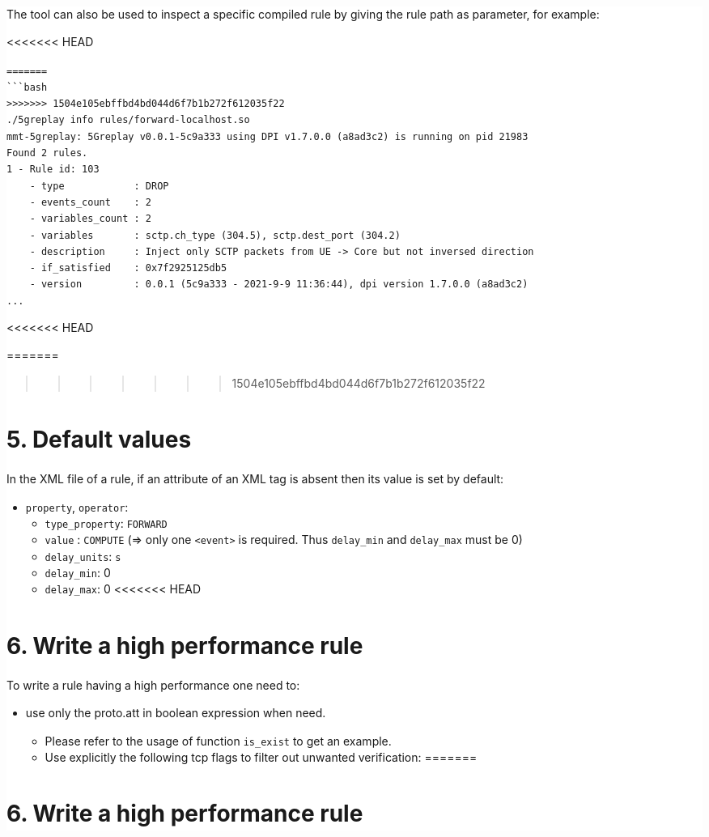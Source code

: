 
The tool can also be used to inspect a specific compiled rule by giving the rule path as parameter, for example:

<<<<<<< HEAD
```
=======
```bash
>>>>>>> 1504e105ebffbd4bd044d6f7b1b272f612035f22
./5greplay info rules/forward-localhost.so
mmt-5greplay: 5Greplay v0.0.1-5c9a333 using DPI v1.7.0.0 (a8ad3c2) is running on pid 21983
Found 2 rules.
1 - Rule id: 103
	- type            : DROP
	- events_count    : 2
	- variables_count : 2
	- variables       : sctp.ch_type (304.5), sctp.dest_port (304.2)
	- description     : Inject only SCTP packets from UE -> Core but not inversed direction
	- if_satisfied    : 0x7f2925125db5
	- version         : 0.0.1 (5c9a333 - 2021-9-9 11:36:44), dpi version 1.7.0.0 (a8ad3c2)
...
```
<<<<<<< HEAD
 
=======

>>>>>>> 1504e105ebffbd4bd044d6f7b1b272f612035f22
# 5. Default values

In the XML file of a rule, if an attribute of an XML tag is absent then its value is set by default:

- `property`, `operator`:
   + `type_property`: `FORWARD`
   + `value` : `COMPUTE` (=> only one `<event>` is required. Thus `delay_min` and `delay_max` must be 0)
   + `delay_units`: `s`
   + `delay_min`: 0
   + `delay_max`: 0
<<<<<<< HEAD
 
# 6. Write a high performance rule
 
 To write a rule having a high performance one need to:
 
 - use only the proto.att in boolean expression when need. 

   - Please refer to the usage of function `is_exist` to get an example.
   - Use explicitly the following tcp flags to filter out unwanted verification: 
=======

# 6. Write a high performance rule
